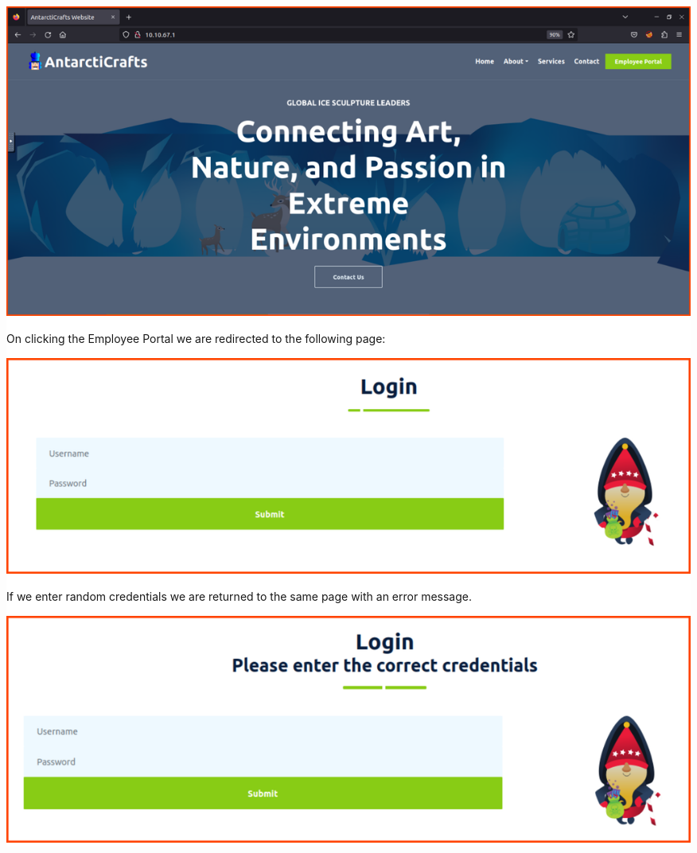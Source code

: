 ![Web Portal|600](images/thm-aoc-2023-day-1-4/portal-1.png)

On clicking the Employee Portal we are redirected to the following page:

![Login Page|500](images/thm-aoc-2023-day-1-4/portal-2.png)

If we enter random credentials we are returned to the same page with an error message.

![Login Page|560](images/thm-aoc-2023-day-1-4/portal-3.png)

